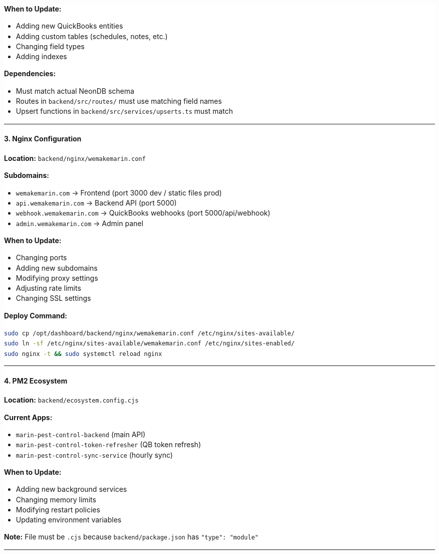**When to Update:**
- Adding new QuickBooks entities
- Adding custom tables (schedules, notes, etc.)
- Changing field types
- Adding indexes

**Dependencies:**
- Must match actual NeonDB schema
- Routes in `backend/src/routes/` must use matching field names
- Upsert functions in `backend/src/services/upserts.ts` must match

---

#### 3. Nginx Configuration

**Location:** `backend/nginx/wemakemarin.conf`

**Subdomains:**
- `wemakemarin.com` → Frontend (port 3000 dev / static files prod)
- `api.wemakemarin.com` → Backend API (port 5000)
- `webhook.wemakemarin.com` → QuickBooks webhooks (port 5000/api/webhook)
- `admin.wemakemarin.com` → Admin panel

**When to Update:**
- Changing ports
- Adding new subdomains
- Modifying proxy settings
- Adjusting rate limits
- Changing SSL settings

**Deploy Command:**
```bash
sudo cp /opt/dashboard/backend/nginx/wemakemarin.conf /etc/nginx/sites-available/
sudo ln -sf /etc/nginx/sites-available/wemakemarin.conf /etc/nginx/sites-enabled/
sudo nginx -t && sudo systemctl reload nginx
```

---

#### 4. PM2 Ecosystem

**Location:** `backend/ecosystem.config.cjs`

**Current Apps:**
- `marin-pest-control-backend` (main API)
- `marin-pest-control-token-refresher` (QB token refresh)
- `marin-pest-control-sync-service` (hourly sync)

**When to Update:**
- Adding new background services
- Changing memory limits
- Modifying restart policies
- Updating environment variables

**Note:** File must be `.cjs` because `backend/package.json` has `"type": "module"`

---
